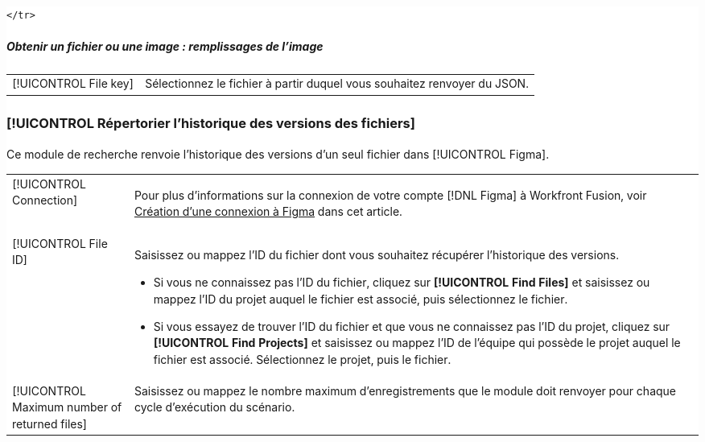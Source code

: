     </tr>
  </tbody>
</table>

##### Obtenir un fichier ou une image : remplissages de l’image

<table style="table-layout:auto"> 
  <col/>
  <col/>
  <tbody>
    <tr>
      <td role="rowheader">[!UICONTROL File key]</td>
      <td>Sélectionnez le fichier à partir duquel vous souhaitez renvoyer du JSON.</td>
    </tr>
  </tbody>
</table>

### [!UICONTROL Répertorier l’historique des versions des fichiers]

Ce module de recherche renvoie l’historique des versions d’un seul fichier dans [!UICONTROL Figma].
<table style="table-layout:auto"> 
  <col/>
  <col/>
  <tbody>
    <tr>
      <td role="rowheader">[!UICONTROL Connection]</td>
      <td> <p>Pour plus d’informations sur la connexion de votre compte [!DNL Figma] à Workfront Fusion, voir <a href="#create-a-connection-to-figma" class="MCXref xref" data-mc-variable-override="">Création d’une connexion à Figma</a> dans cet article.</p>
    <tr>
      <td role="rowheader">[!UICONTROL File ID]</td>
      <td>
        <p>Saisissez ou mappez l’ID du fichier dont vous souhaitez récupérer l’historique des versions. </p>
        <ul>
          <li>
            <p>Si vous ne connaissez pas l’ID du fichier, cliquez sur <b>[!UICONTROL Find Files]</b> et saisissez ou mappez l’ID du projet auquel le fichier est associé, puis sélectionnez le fichier.</p>
          </li>
          <li>
            <p>Si vous essayez de trouver l’ID du fichier et que vous ne connaissez pas l’ID du projet, cliquez sur <b>[!UICONTROL Find Projects]</b> et saisissez ou mappez l’ID de l’équipe qui possède le projet auquel le fichier est associé. Sélectionnez le projet, puis le fichier.</p>
          </li>
        </ul>
      </td>
    </tr>
    <tr>
      <td role="rowheader">[!UICONTROL Maximum number of returned files]</td>
      <td>Saisissez ou mappez le nombre maximum d’enregistrements que le module doit renvoyer pour chaque cycle d’exécution du scénario.</td>
    </tr>
  </tbody>
</table>
